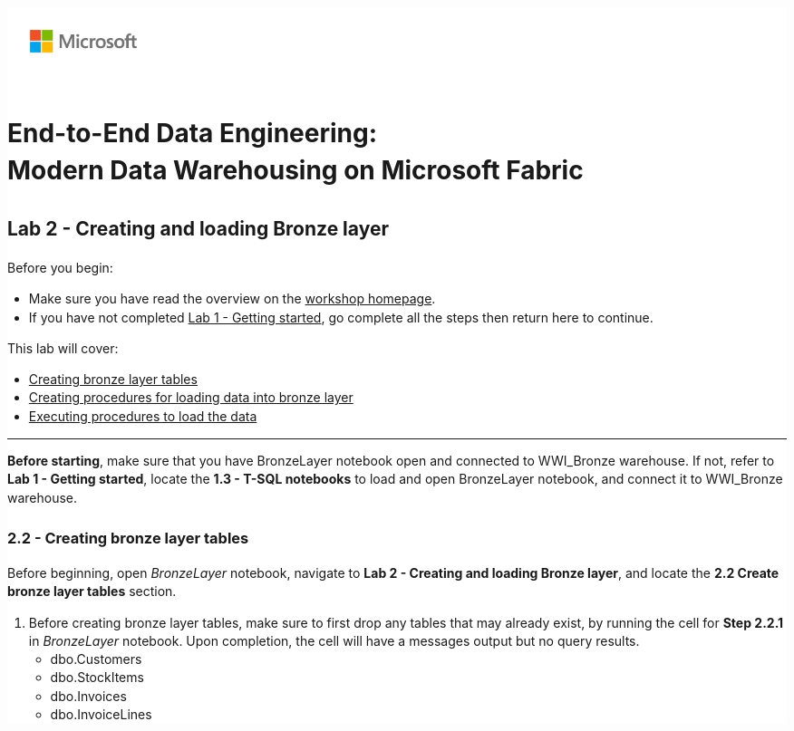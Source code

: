 <img src = "../assets/images/microsoft-logo.png" height = 75/>

# End-to-End Data Engineering:<br>Modern Data Warehousing on Microsoft Fabric

## Lab 2 - Creating and loading Bronze layer

Before you begin:

- Make sure you have read the overview on the [workshop homepage](<../README.md>).
- If you have not completed [Lab 1 - Getting started](<01 - Getting started.md>), go complete all the steps then return here to continue.

This lab will cover:

- <a href="#2.2">Creating bronze layer tables</a>
- <a href="#2.3">Creating procedures for loading data into bronze layer</a>
- <a href="#2.4">Executing procedures to load the data</a>

<hr>

**Before starting**, make sure that you have BronzeLayer notebook open and connected to WWI_Bronze warehouse. If not, refer to **Lab 1 - Getting started**, locate the **1.3 - T-SQL notebooks** to load and open BronzeLayer notebook, and connect it to WWI_Bronze warehouse.

<h3 id = "2.2">2.2 - Creating bronze layer tables</h3>

Before beginning, open *BronzeLayer* notebook, navigate to **Lab 2 - Creating and loading Bronze layer**, and locate the **2.2 Create bronze layer tables** section.

1. Before creating bronze layer tables, make sure to first drop any tables that may already exist, by running the cell for **Step 2.2.1** in *BronzeLayer* notebook. Upon completion, the cell will have a messages output but no query results.
    - dbo.Customers
    - dbo.StockItems
    - dbo.Invoices
    - dbo.InvoiceLines
